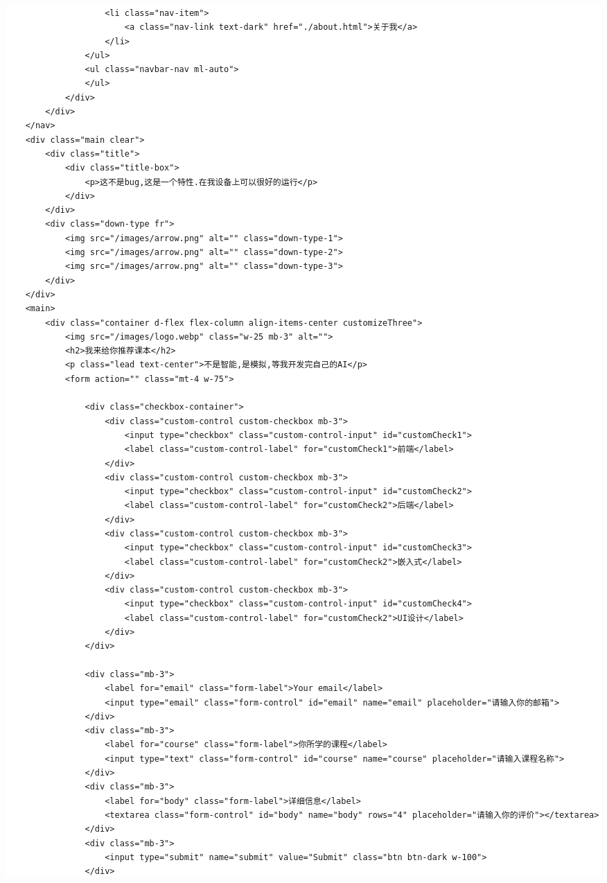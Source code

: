 	                    <li class="nav-item">
	                        <a class="nav-link text-dark" href="./about.html">关于我</a>
	                    </li>
	                </ul>
	                <ul class="navbar-nav ml-auto">
	                </ul>
	            </div>
	        </div>
	    </nav>
	    <div class="main clear">
	        <div class="title">
	            <div class="title-box">
	                <p>这不是bug,这是一个特性.在我设备上可以很好的运行</p>
	            </div>
	        </div>
	        <div class="down-type fr">
	            <img src="/images/arrow.png" alt="" class="down-type-1">
	            <img src="/images/arrow.png" alt="" class="down-type-2">
	            <img src="/images/arrow.png" alt="" class="down-type-3">
	        </div>
	    </div>
	    <main>
	        <div class="container d-flex flex-column align-items-center customizeThree">
	            <img src="/images/logo.webp" class="w-25 mb-3" alt="">
	            <h2>我来给你推荐课本</h2>
	            <p class="lead text-center">不是智能,是模拟,等我开发完自己的AI</p>
	            <form action="" class="mt-4 w-75">
	                
	                <div class="checkbox-container">
	                    <div class="custom-control custom-checkbox mb-3">
	                        <input type="checkbox" class="custom-control-input" id="customCheck1">
	                        <label class="custom-control-label" for="customCheck1">前端</label>
	                    </div>
	                    <div class="custom-control custom-checkbox mb-3">
	                        <input type="checkbox" class="custom-control-input" id="customCheck2">
	                        <label class="custom-control-label" for="customCheck2">后端</label>
	                    </div>
	                    <div class="custom-control custom-checkbox mb-3">
	                        <input type="checkbox" class="custom-control-input" id="customCheck3">
	                        <label class="custom-control-label" for="customCheck2">嵌入式</label>
	                    </div>
	                    <div class="custom-control custom-checkbox mb-3">
	                        <input type="checkbox" class="custom-control-input" id="customCheck4">
	                        <label class="custom-control-label" for="customCheck2">UI设计</label>
	                    </div>
	                </div>
	                
	                <div class="mb-3">
	                    <label for="email" class="form-label">Your email</label>
	                    <input type="email" class="form-control" id="email" name="email" placeholder="请输入你的邮箱">
	                </div>
	                <div class="mb-3">
	                    <label for="course" class="form-label">你所学的课程</label>
	                    <input type="text" class="form-control" id="course" name="course" placeholder="请输入课程名称">
	                </div>
	                <div class="mb-3">
	                    <label for="body" class="form-label">详细信息</label>
	                    <textarea class="form-control" id="body" name="body" rows="4" placeholder="请输入你的评价"></textarea>
	                </div>
	                <div class="mb-3">
	                    <input type="submit" name="submit" value="Submit" class="btn btn-dark w-100">
	                </div>